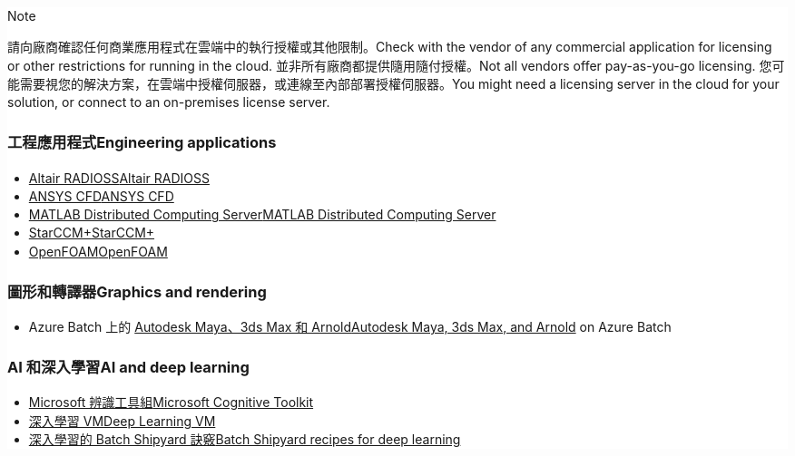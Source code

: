 > [!NOTE]
> <span data-ttu-id="068d3-240">請向廠商確認任何商業應用程式在雲端中的執行授權或其他限制。</span><span class="sxs-lookup"><span data-stu-id="068d3-240">Check with the vendor of any commercial application for licensing or other restrictions for running in the cloud.</span></span> <span data-ttu-id="068d3-241">並非所有廠商都提供隨用隨付授權。</span><span class="sxs-lookup"><span data-stu-id="068d3-241">Not all vendors offer pay-as-you-go licensing.</span></span> <span data-ttu-id="068d3-242">您可能需要視您的解決方案，在雲端中授權伺服器，或連線至內部部署授權伺服器。</span><span class="sxs-lookup"><span data-stu-id="068d3-242">You might need a licensing server in the cloud for your solution, or connect to an on-premises license server.</span></span>

### <a name="engineering-applications"></a><span data-ttu-id="068d3-243">工程應用程式</span><span class="sxs-lookup"><span data-stu-id="068d3-243">Engineering applications</span></span>

- [<span data-ttu-id="068d3-244">Altair RADIOSS</span><span class="sxs-lookup"><span data-stu-id="068d3-244">Altair RADIOSS</span></span>](https://azure.microsoft.com/blog/availability-of-altair-radioss-rdma-on-microsoft-azure/)
- [<span data-ttu-id="068d3-245">ANSYS CFD</span><span class="sxs-lookup"><span data-stu-id="068d3-245">ANSYS CFD</span></span>](https://azure.microsoft.com/blog/ansys-cfd-and-microsoft-azure-perform-the-best-hpc-scalability-in-the-cloud/)
- [<span data-ttu-id="068d3-246">MATLAB Distributed Computing Server</span><span class="sxs-lookup"><span data-stu-id="068d3-246">MATLAB Distributed Computing Server</span></span>](/azure/virtual-machines/windows/matlab-mdcs-cluster?context=/azure/architecture/topics/high-performance-computing/context/hpc-context)
- [<span data-ttu-id="068d3-247">StarCCM+</span><span class="sxs-lookup"><span data-stu-id="068d3-247">StarCCM+</span></span>](https://blogs.msdn.microsoft.com/azurecat/2017/07/07/run-star-ccm-in-an-azure-hpc-cluster/)
- [<span data-ttu-id="068d3-248">OpenFOAM</span><span class="sxs-lookup"><span data-stu-id="068d3-248">OpenFOAM</span></span>](https://simulation.azure.com/casestudies/Team-182-ABB-UC-Final.pdf)

### <a name="graphics-and-rendering"></a><span data-ttu-id="068d3-249">圖形和轉譯器</span><span class="sxs-lookup"><span data-stu-id="068d3-249">Graphics and rendering</span></span>

- <span data-ttu-id="068d3-250">Azure Batch 上的 [Autodesk Maya、3ds Max 和 Arnold](/azure/batch/batch-rendering-service?context=/azure/architecture/topics/high-performance-computing/context/hpc-context)</span><span class="sxs-lookup"><span data-stu-id="068d3-250">[Autodesk Maya, 3ds Max, and Arnold](/azure/batch/batch-rendering-service?context=/azure/architecture/topics/high-performance-computing/context/hpc-context) on Azure Batch</span></span>

### <a name="ai-and-deep-learning"></a><span data-ttu-id="068d3-251">AI 和深入學習</span><span class="sxs-lookup"><span data-stu-id="068d3-251">AI and deep learning</span></span>

- [<span data-ttu-id="068d3-252">Microsoft 辨識工具組</span><span class="sxs-lookup"><span data-stu-id="068d3-252">Microsoft Cognitive Toolkit</span></span>](/cognitive-toolkit/cntk-on-azure)
- [<span data-ttu-id="068d3-253">深入學習 VM</span><span class="sxs-lookup"><span data-stu-id="068d3-253">Deep Learning VM</span></span>](https://azuremarketplace.microsoft.com/marketplace/apps/microsoft-ads.dsvm-deep-learning)
- [<span data-ttu-id="068d3-254">深入學習的 Batch Shipyard 訣竅</span><span class="sxs-lookup"><span data-stu-id="068d3-254">Batch Shipyard recipes for deep learning</span></span>](https://github.com/Azure/batch-shipyard/tree/master/recipes#deeplearning)
